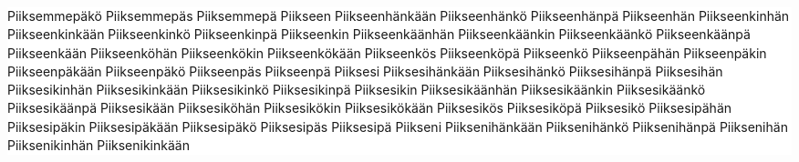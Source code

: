 Piiksemmepäkö
Piiksemmepäs
Piiksemmepä
Piikseen
Piikseenhänkään
Piikseenhänkö
Piikseenhänpä
Piikseenhän
Piikseenkinhän
Piikseenkinkään
Piikseenkinkö
Piikseenkinpä
Piikseenkin
Piikseenkäänhän
Piikseenkäänkin
Piikseenkäänkö
Piikseenkäänpä
Piikseenkään
Piikseenköhän
Piikseenkökin
Piikseenkökään
Piikseenkös
Piikseenköpä
Piikseenkö
Piikseenpähän
Piikseenpäkin
Piikseenpäkään
Piikseenpäkö
Piikseenpäs
Piikseenpä
Piiksesi
Piiksesihänkään
Piiksesihänkö
Piiksesihänpä
Piiksesihän
Piiksesikinhän
Piiksesikinkään
Piiksesikinkö
Piiksesikinpä
Piiksesikin
Piiksesikäänhän
Piiksesikäänkin
Piiksesikäänkö
Piiksesikäänpä
Piiksesikään
Piiksesiköhän
Piiksesikökin
Piiksesikökään
Piiksesikös
Piiksesiköpä
Piiksesikö
Piiksesipähän
Piiksesipäkin
Piiksesipäkään
Piiksesipäkö
Piiksesipäs
Piiksesipä
Piikseni
Piiksenihänkään
Piiksenihänkö
Piiksenihänpä
Piiksenihän
Piiksenikinhän
Piiksenikinkään